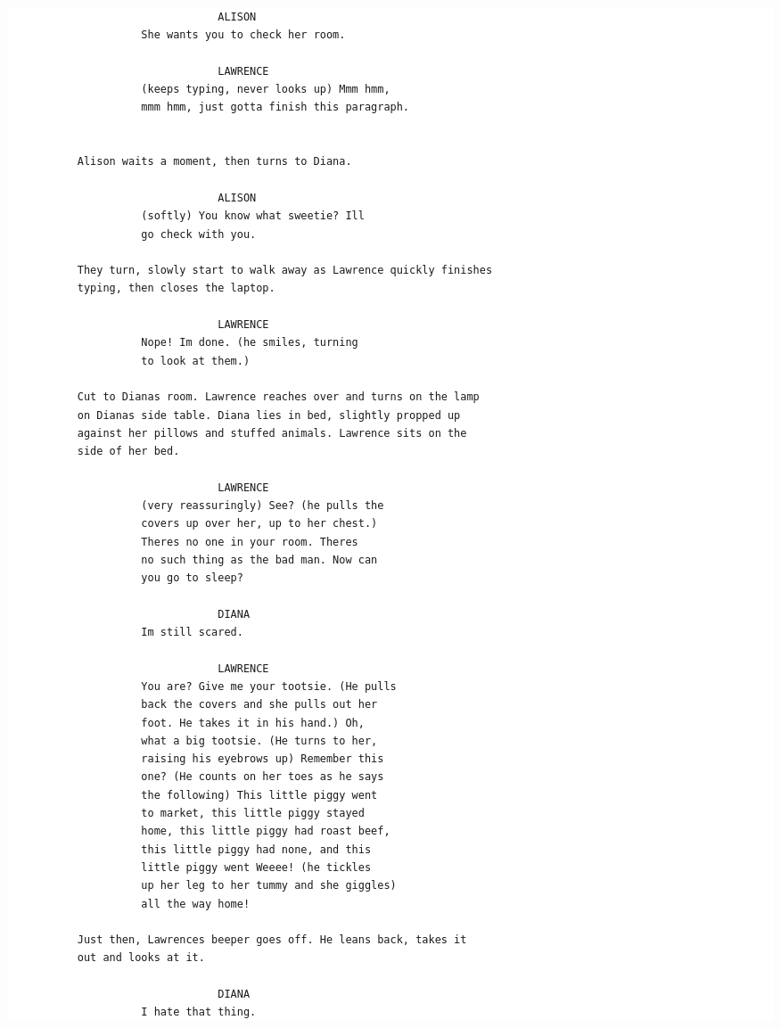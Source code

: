                                      ALISON
                         She wants you to check her room.

                                     LAWRENCE
                         (keeps typing, never looks up) Mmm hmm, 
                         mmm hmm, just gotta finish this paragraph.
 
                         
               Alison waits a moment, then turns to Diana.

                                     ALISON
                         (softly) You know what sweetie? Ill 
                         go check with you.
 
               They turn, slowly start to walk away as Lawrence quickly finishes 
               typing, then closes the laptop.
 
                                     LAWRENCE
                         Nope! Im done. (he smiles, turning 
                         to look at them.)
 
               Cut to Dianas room. Lawrence reaches over and turns on the lamp 
               on Dianas side table. Diana lies in bed, slightly propped up 
               against her pillows and stuffed animals. Lawrence sits on the 
               side of her bed.
 
                                     LAWRENCE
                         (very reassuringly) See? (he pulls the 
                         covers up over her, up to her chest.) 
                         Theres no one in your room. Theres 
                         no such thing as the bad man. Now can 
                         you go to sleep?
 
                                     DIANA
                         Im still scared.

                                     LAWRENCE
                         You are? Give me your tootsie. (He pulls 
                         back the covers and she pulls out her 
                         foot. He takes it in his hand.) Oh, 
                         what a big tootsie. (He turns to her, 
                         raising his eyebrows up) Remember this 
                         one? (He counts on her toes as he says 
                         the following) This little piggy went 
                         to market, this little piggy stayed 
                         home, this little piggy had roast beef, 
                         this little piggy had none, and this 
                         little piggy went Weeee! (he tickles 
                         up her leg to her tummy and she giggles) 
                         all the way home!
 
               Just then, Lawrences beeper goes off. He leans back, takes it 
               out and looks at it.
 
                                     DIANA
                         I hate that thing.
